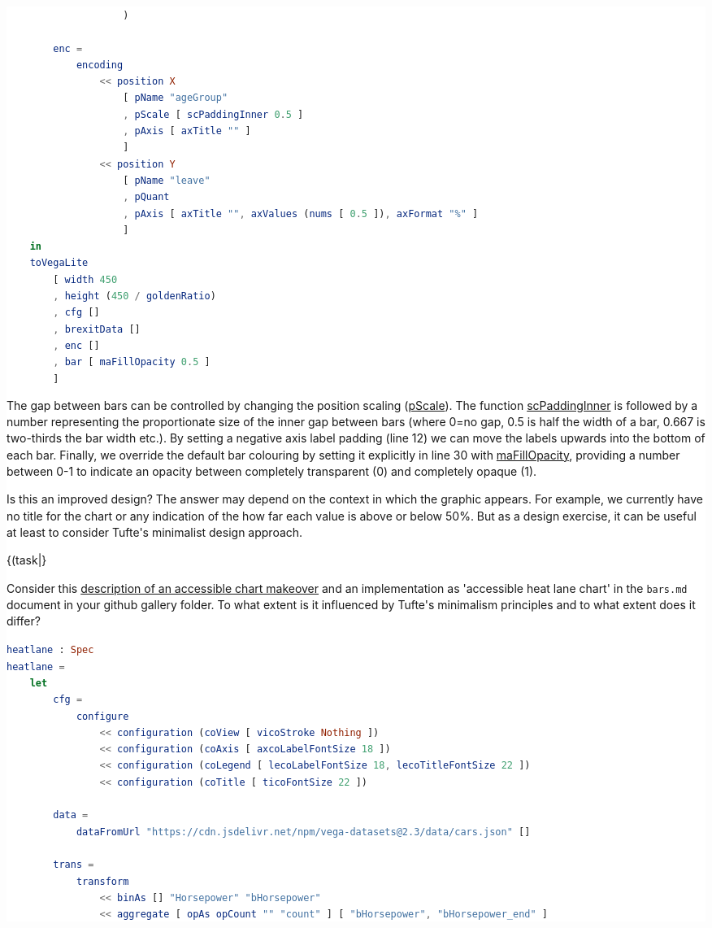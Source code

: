 ```elm {v l siding highlight=[12,20,35]}
                    )

        enc =
            encoding
                << position X
                    [ pName "ageGroup"
                    , pScale [ scPaddingInner 0.5 ]
                    , pAxis [ axTitle "" ]
                    ]
                << position Y
                    [ pName "leave"
                    , pQuant
                    , pAxis [ axTitle "", axValues (nums [ 0.5 ]), axFormat "%" ]
                    ]
    in
    toVegaLite
        [ width 450
        , height (450 / goldenRatio)
        , cfg []
        , brexitData []
        , enc []
        , bar [ maFillOpacity 0.5 ]
        ]
```

The gap between bars can be controlled by changing the position scaling ([pScale](https://package.elm-lang.org/packages/gicentre/elm-vegalite/latest/VegaLite#pScale)). The function [scPaddingInner](https://package.elm-lang.org/packages/gicentre/elm-vegalite/latest/VegaLite#scPaddingInner) is followed by a number representing the proportionate size of the inner gap between bars (where 0=no gap, 0.5 is half the width of a bar, 0.667 is two-thirds the bar width etc.). By setting a negative axis label padding (line 12) we can move the labels upwards into the bottom of each bar. Finally, we override the default bar colouring by setting it explicitly in line 30 with [maFillOpacity](https://package.elm-lang.org/packages/gicentre/elm-vegalite/latest/VegaLite#maFillOpacity), providing a number between 0-1 to indicate an opacity between completely transparent (0) and completely opaque (1).

Is this an improved design? The answer may depend on the context in which the graphic appears. For example, we currently have no title for the chart or any indication of the how far each value is above or below 50%. But as a design exercise, it can be useful at least to consider Tufte's minimalist design approach.

{(task|}

Consider this [description of an accessible chart makeover](https://www.smashingmagazine.com/2022/07/accessibility-first-approach-chart-visual-design/) and an implementation as 'accessible heat lane chart' in the `bars.md` document in your github gallery folder. To what extent is it influenced by Tufte's minimalism principles and to what extent does it differ?

```elm {v}
heatlane : Spec
heatlane =
    let
        cfg =
            configure
                << configuration (coView [ vicoStroke Nothing ])
                << configuration (coAxis [ axcoLabelFontSize 18 ])
                << configuration (coLegend [ lecoLabelFontSize 18, lecoTitleFontSize 22 ])
                << configuration (coTitle [ ticoFontSize 22 ])

        data =
            dataFromUrl "https://cdn.jsdelivr.net/npm/vega-datasets@2.3/data/cars.json" []

        trans =
            transform
                << binAs [] "Horsepower" "bHorsepower"
                << aggregate [ opAs opCount "" "count" ] [ "bHorsepower", "bHorsepower_end" ]
```